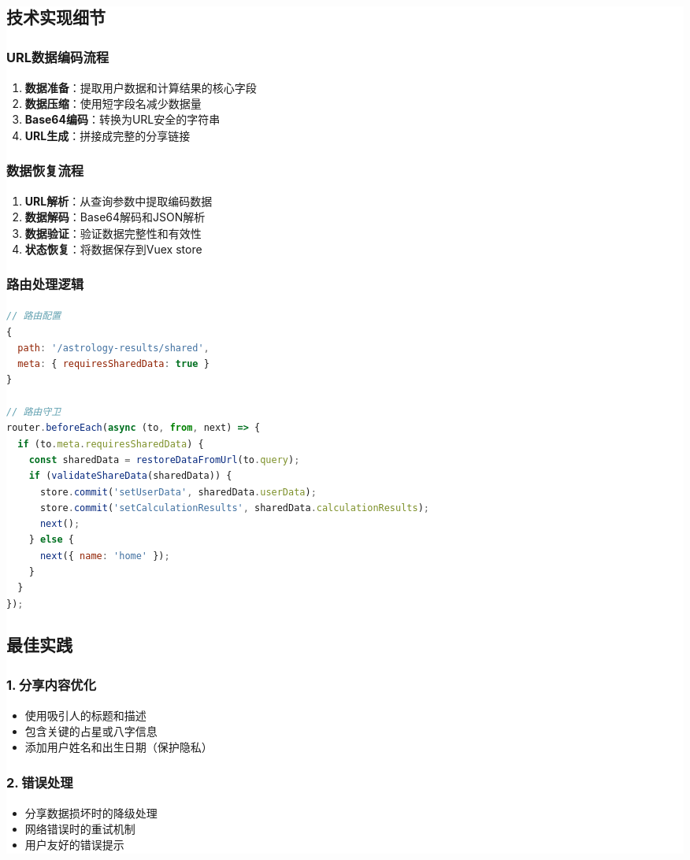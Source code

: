 ## 技术实现细节

### URL数据编码流程
1. **数据准备**：提取用户数据和计算结果的核心字段
2. **数据压缩**：使用短字段名减少数据量
3. **Base64编码**：转换为URL安全的字符串
4. **URL生成**：拼接成完整的分享链接

### 数据恢复流程
1. **URL解析**：从查询参数中提取编码数据
2. **数据解码**：Base64解码和JSON解析
3. **数据验证**：验证数据完整性和有效性
4. **状态恢复**：将数据保存到Vuex store

### 路由处理逻辑
```javascript
// 路由配置
{
  path: '/astrology-results/shared',
  meta: { requiresSharedData: true }
}

// 路由守卫
router.beforeEach(async (to, from, next) => {
  if (to.meta.requiresSharedData) {
    const sharedData = restoreDataFromUrl(to.query);
    if (validateShareData(sharedData)) {
      store.commit('setUserData', sharedData.userData);
      store.commit('setCalculationResults', sharedData.calculationResults);
      next();
    } else {
      next({ name: 'home' });
    }
  }
});
```

## 最佳实践

### 1. 分享内容优化
- 使用吸引人的标题和描述
- 包含关键的占星或八字信息
- 添加用户姓名和出生日期（保护隐私）

### 2. 错误处理
- 分享数据损坏时的降级处理
- 网络错误时的重试机制
- 用户友好的错误提示
